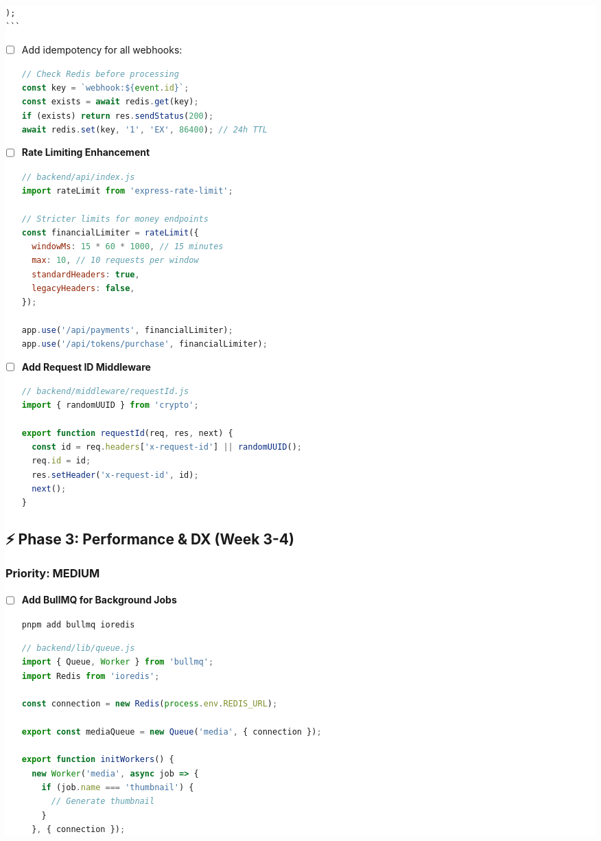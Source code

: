     );
    ```

  - [ ] Add idempotency for all webhooks:
    ```javascript
    // Check Redis before processing
    const key = `webhook:${event.id}`;
    const exists = await redis.get(key);
    if (exists) return res.sendStatus(200);
    await redis.set(key, '1', 'EX', 86400); // 24h TTL
    ```

- [ ] **Rate Limiting Enhancement**
  ```javascript
  // backend/api/index.js
  import rateLimit from 'express-rate-limit';

  // Stricter limits for money endpoints
  const financialLimiter = rateLimit({
    windowMs: 15 * 60 * 1000, // 15 minutes
    max: 10, // 10 requests per window
    standardHeaders: true,
    legacyHeaders: false,
  });

  app.use('/api/payments', financialLimiter);
  app.use('/api/tokens/purchase', financialLimiter);
  ```

- [ ] **Add Request ID Middleware**
  ```javascript
  // backend/middleware/requestId.js
  import { randomUUID } from 'crypto';

  export function requestId(req, res, next) {
    const id = req.headers['x-request-id'] || randomUUID();
    req.id = id;
    res.setHeader('x-request-id', id);
    next();
  }
  ```

## ⚡ Phase 3: Performance & DX (Week 3-4)

### Priority: MEDIUM

- [ ] **Add BullMQ for Background Jobs**
  ```bash
  pnpm add bullmq ioredis
  ```

  ```javascript
  // backend/lib/queue.js
  import { Queue, Worker } from 'bullmq';
  import Redis from 'ioredis';

  const connection = new Redis(process.env.REDIS_URL);

  export const mediaQueue = new Queue('media', { connection });

  export function initWorkers() {
    new Worker('media', async job => {
      if (job.name === 'thumbnail') {
        // Generate thumbnail
      }
    }, { connection });
  ```